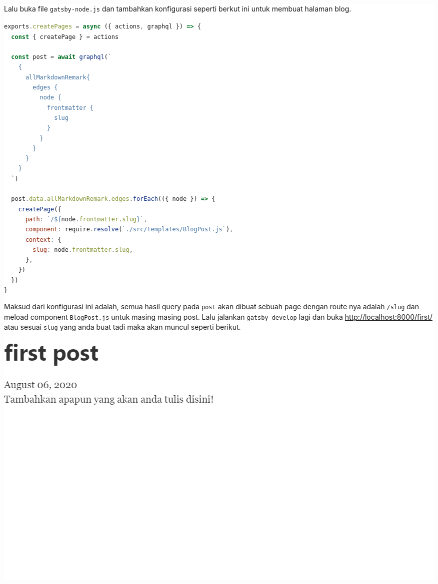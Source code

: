 Lalu buka file `gatsby-node.js` dan tambahkan konfigurasi seperti berkut ini untuk membuat halaman blog.

```Javascript
exports.createPages = async ({ actions, graphql }) => {
  const { createPage } = actions

  const post = await graphql(`
    {
      allMarkdownRemark{
        edges {
          node {
            frontmatter {
              slug
            }
          }
        }
      }
    }
  `)

  post.data.allMarkdownRemark.edges.forEach(({ node }) => {
    createPage({
      path: `/${node.frontmatter.slug}`,
      component: require.resolve(`./src/templates/BlogPost.js`),
      context: {
        slug: node.frontmatter.slug,
      },
    })
  })
}
```

Maksud dari konfigurasi ini adalah, semua hasil query pada `post` akan dibuat sebuah page dengan route nya adalah `/slug` dan meload component `BlogPost.js` untuk masing masing post. Lalu jalankan `gatsby develop` lagi dan buka [http://localhost:8000/first/](http://localhost:8000/first/) atau sesuai `slug` yang anda buat tadi maka akan muncul seperti berikut.

![first page](./first_page.png)
